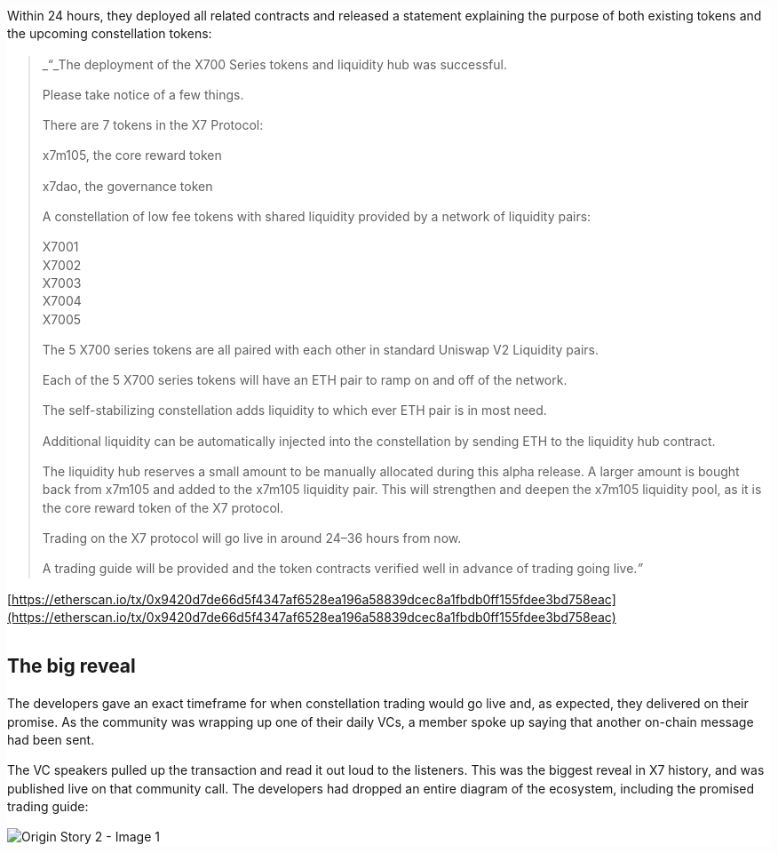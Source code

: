 Within 24 hours, they deployed all related contracts and released a statement explaining the purpose of both existing tokens and the upcoming constellation tokens:

> \_“\_The deployment of the X700 Series tokens and liquidity hub was successful.
>
> Please take notice of a few things.
>
> There are 7 tokens in the X7 Protocol:
>
> x7m105, the core reward token
>
> x7dao, the governance token
>
> A constellation of low fee tokens with shared liquidity provided by a network of liquidity pairs:
>
> X7001  
> X7002  
> X7003  
> X7004  
> X7005
>
> The 5 X700 series tokens are all paired with each other in standard Uniswap V2 Liquidity pairs.
>
> Each of the 5 X700 series tokens will have an ETH pair to ramp on and off of the network.
>
> The self-stabilizing constellation adds liquidity to which ever ETH pair is in most need.
>
> Additional liquidity can be automatically injected into the constellation by sending ETH to the liquidity hub contract.
>
> The liquidity hub reserves a small amount to be manually allocated during this alpha release. A larger amount is bought back from x7m105 and added to the x7m105 liquidity pair. This will strengthen and deepen the x7m105 liquidity pool, as it is the core reward token of the X7 protocol.
>
> Trading on the X7 protocol will go live in around 24–36 hours from now.
>
> A trading guide will be provided and the token contracts verified well in advance of trading going live._”_

[https://etherscan.io/tx/0x9420d7de66d5f4347af6528ea196a58839dcec8a1fbdb0ff155fdee3bd758eac](https://etherscan.io/tx/0x9420d7de66d5f4347af6528ea196a58839dcec8a1fbdb0ff155fdee3bd758eac)

## The big reveal

The developers gave an exact timeframe for when constellation trading would go live and, as expected, they delivered on their promise. As the community was wrapping up one of their daily VCs, a member spoke up saying that another on-chain message had been sent.

The VC speakers pulled up the transaction and read it out loud to the listeners. This was the biggest reveal in X7 history, and was published live on that community call. The developers had dropped an entire diagram of the ecosystem, including the promised trading guide:

![Origin Story 2 - Image 1](https://assets.x7finance.org/images/blog/posts/the-x7-origin-story-part-ii/1.png)
